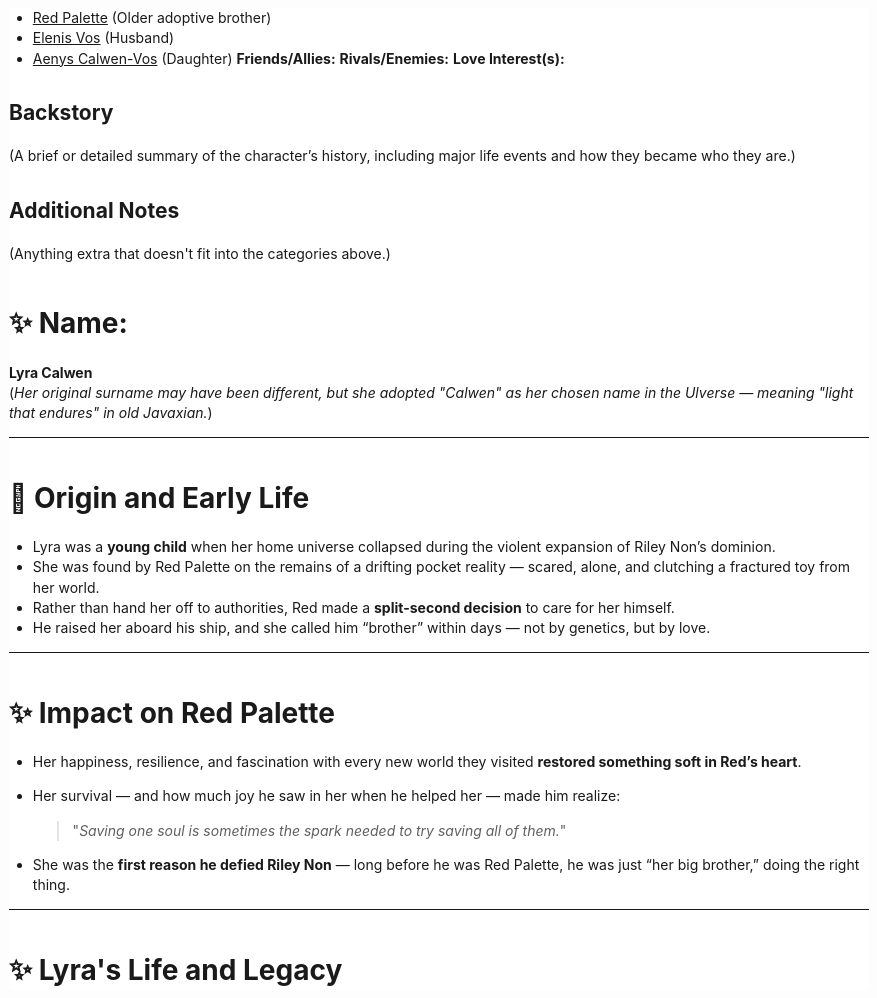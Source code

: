- [Red Palette](./red_palette) (Older adoptive brother)
- [Elenis Vos]() (Husband)
- [Aenys Calwen-Vos]() (Daughter)
  **Friends/Allies:**
  **Rivals/Enemies:**
  **Love Interest(s):**

## **Backstory**

(A brief or detailed summary of the character’s history, including major life events and how they became who they are.)

## **Additional Notes**

(Anything extra that doesn't fit into the categories above.)

# ✨ **Name:**

**Lyra Calwen**  
(_Her original surname may have been different, but she adopted "Calwen" as her chosen name in the Ulverse — meaning "light that endures" in old Javaxian._)

---

# 🌌 **Origin and Early Life**

- Lyra was a **young child** when her home universe collapsed during the violent expansion of Riley Non’s dominion.
- She was found by Red Palette on the remains of a drifting pocket reality — scared, alone, and clutching a fractured toy from her world.
- Rather than hand her off to authorities, Red made a **split-second decision** to care for her himself.
- He raised her aboard his ship, and she called him “brother” within days — not by genetics, but by love.

---

# ✨ **Impact on Red Palette**

- Her happiness, resilience, and fascination with every new world they visited **restored something soft in Red’s heart**.
- Her survival — and how much joy he saw in her when he helped her — made him realize:

  > "_Saving one soul is sometimes the spark needed to try saving all of them._"

- She was the **first reason he defied Riley Non** — long before he was Red Palette, he was just “her big brother,” doing the right thing.

---

# ✨ **Lyra's Life and Legacy**
